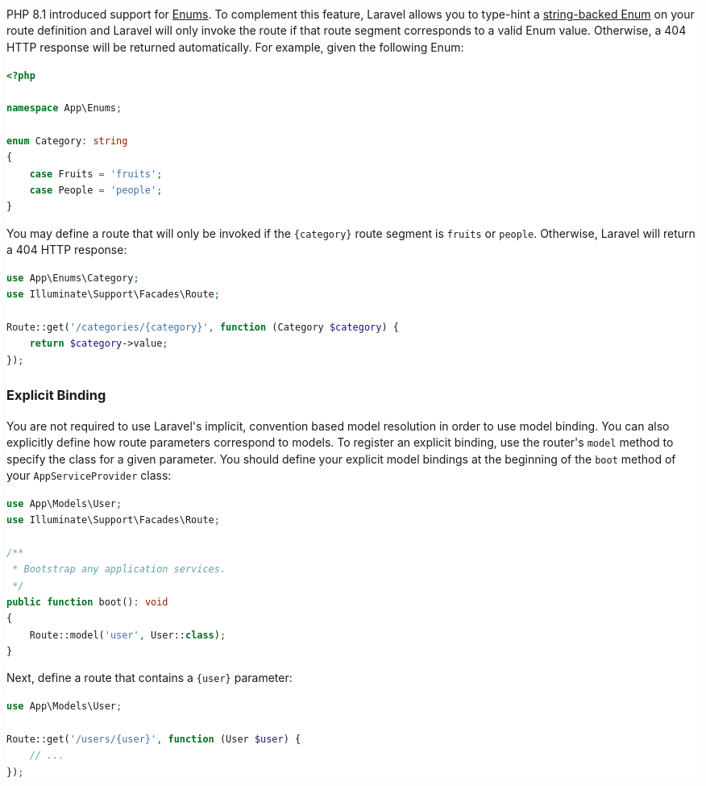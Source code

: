 PHP 8.1 introduced support for [Enums](https://www.php.net/manual/en/language.enumerations.backed.php). To complement this feature, Laravel allows you to type-hint a [string-backed Enum](https://www.php.net/manual/en/language.enumerations.backed.php) on your route definition and Laravel will only invoke the route if that route segment corresponds to a valid Enum value. Otherwise, a 404 HTTP response will be returned automatically. For example, given the following Enum:

```php
<?php

namespace App\Enums;

enum Category: string
{
    case Fruits = 'fruits';
    case People = 'people';
}
```

You may define a route that will only be invoked if the `{category}` route segment is `fruits` or `people`. Otherwise, Laravel will return a 404 HTTP response:

```php
use App\Enums\Category;
use Illuminate\Support\Facades\Route;

Route::get('/categories/{category}', function (Category $category) {
    return $category->value;
});
```

<a name="explicit-binding"></a>
### Explicit Binding

You are not required to use Laravel's implicit, convention based model resolution in order to use model binding. You can also explicitly define how route parameters correspond to models. To register an explicit binding, use the router's `model` method to specify the class for a given parameter. You should define your explicit model bindings at the beginning of the `boot` method of your `AppServiceProvider` class:

```php
use App\Models\User;
use Illuminate\Support\Facades\Route;

/**
 * Bootstrap any application services.
 */
public function boot(): void
{
    Route::model('user', User::class);
}
```

Next, define a route that contains a `{user}` parameter:

```php
use App\Models\User;

Route::get('/users/{user}', function (User $user) {
    // ...
});
```
